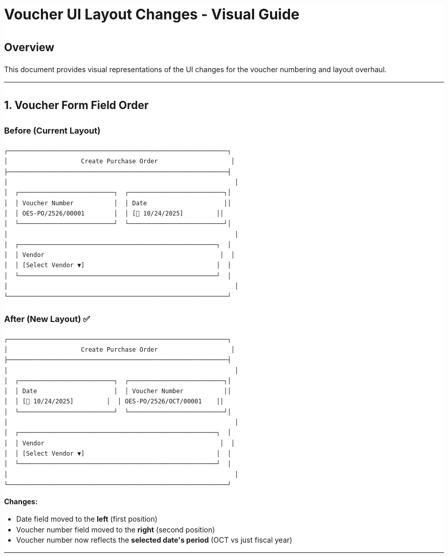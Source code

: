 # Voucher UI Layout Changes - Visual Guide

## Overview
This document provides visual representations of the UI changes for the voucher numbering and layout overhaul.

---

## 1. Voucher Form Field Order

### Before (Current Layout)
```
┌────────────────────────────────────────────────────────────┐
│                    Create Purchase Order                    │
├────────────────────────────────────────────────────────────┤
│                                                              │
│  ┌──────────────────────────┐  ┌──────────────────────────┐│
│  │ Voucher Number           │  │ Date                     ││
│  │ OES-PO/2526/00001        │  │ [📅 10/24/2025]         ││
│  └──────────────────────────┘  └──────────────────────────┘│
│                                                              │
│  ┌──────────────────────────────────────────────────────┐  │
│  │ Vendor                                                │  │
│  │ [Select Vendor ▼]                                    │  │
│  └──────────────────────────────────────────────────────┘  │
│                                                              │
└────────────────────────────────────────────────────────────┘
```

### After (New Layout) ✅
```
┌────────────────────────────────────────────────────────────┐
│                    Create Purchase Order                    │
├────────────────────────────────────────────────────────────┤
│                                                              │
│  ┌──────────────────────────┐  ┌──────────────────────────┐│
│  │ Date                     │  │ Voucher Number           ││
│  │ [📅 10/24/2025]         │  │ OES-PO/2526/OCT/00001    ││
│  └──────────────────────────┘  └──────────────────────────┘│
│                                                              │
│  ┌──────────────────────────────────────────────────────┐  │
│  │ Vendor                                                │  │
│  │ [Select Vendor ▼]                                    │  │
│  └──────────────────────────────────────────────────────┘  │
│                                                              │
└────────────────────────────────────────────────────────────┘
```

**Changes:**
- Date field moved to the **left** (first position)
- Voucher number field moved to the **right** (second position)
- Voucher number now reflects the **selected date's period** (OCT vs just fiscal year)

---